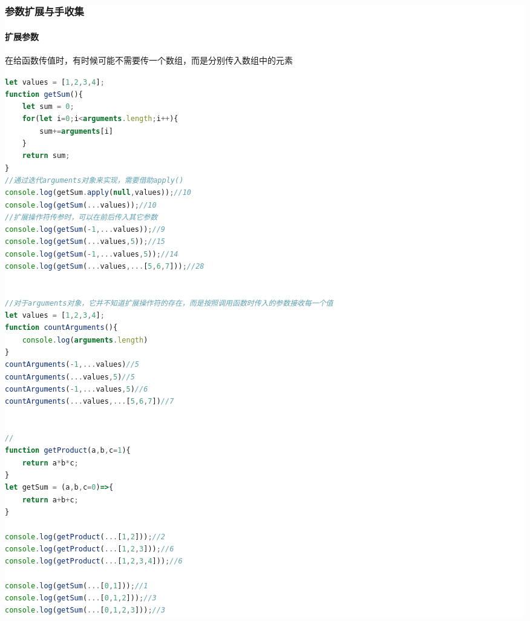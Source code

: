 ### 参数扩展与手收集

#### 扩展参数

在给函数传值时，有时候可能不需要传一个数组，而是分别传入数组中的元素

```js
let values = [1,2,3,4];
function getSum(){
    let sum = 0;
    for(let i=0;i<arguments.length;i++){
        sum+=arguments[i]
    }
    return sum;
}
//通过迭代arguments对象来实现，需要借助apply()
console.log(getSum.apply(null,values));//10
console.log(getSum(...values));//10
//扩展操作符传参时，可以在前后传入其它参数
console.log(getSum(-1,...values));//9
console.log(getSum(...values,5));//15
console.log(getSum(-1,...values,5));//14
console.log(getSum(...values,...[5,6,7]));//28


//对于arguments对象，它并不知道扩展操作符的存在，而是按照调用函数时传入的参数接收每一个值
let values = [1,2,3,4];
function countArguments(){
    console.log(arguments.length)
}
countArguments(-1,...values)//5
countArguments(...values,5)//5
countArguments(-1,...values,5)//6
countArguments(...values,...[5,6,7])//7


//
function getProduct(a,b,c=1){
    return a*b*c;
}
let getSum = (a,b,c=0)=>{
    return a+b+c;
}

console.log(getProduct(...[1,2]));//2
console.log(getProduct(...[1,2,3]));//6
console.log(getProduct(...[1,2,3,4]));//6

console.log(getSum(...[0,1]));//1
console.log(getSum(...[0,1,2]));//3
console.log(getSum(...[0,1,2,3]));//3
```
